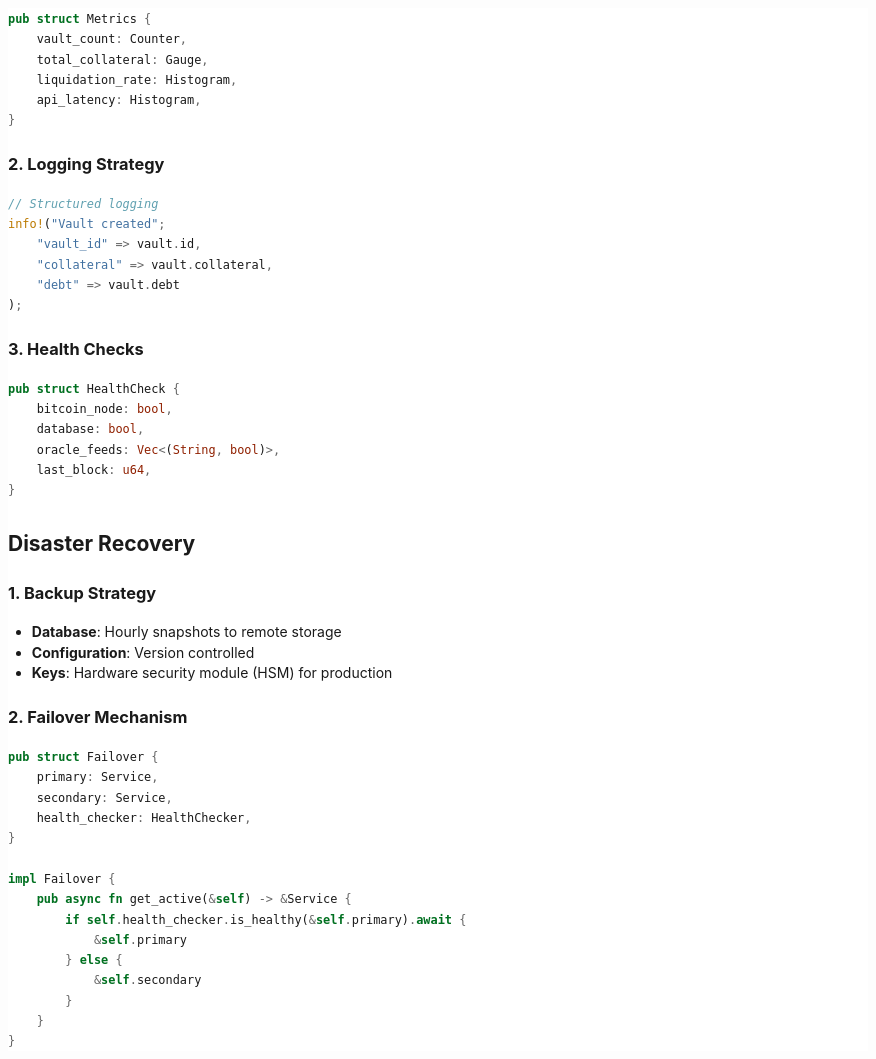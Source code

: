 ```rust
pub struct Metrics {
    vault_count: Counter,
    total_collateral: Gauge,
    liquidation_rate: Histogram,
    api_latency: Histogram,
}
```

### 2. Logging Strategy

```rust
// Structured logging
info!("Vault created"; 
    "vault_id" => vault.id, 
    "collateral" => vault.collateral,
    "debt" => vault.debt
);
```

### 3. Health Checks

```rust
pub struct HealthCheck {
    bitcoin_node: bool,
    database: bool,
    oracle_feeds: Vec<(String, bool)>,
    last_block: u64,
}
```

## Disaster Recovery

### 1. Backup Strategy

- **Database**: Hourly snapshots to remote storage
- **Configuration**: Version controlled
- **Keys**: Hardware security module (HSM) for production

### 2. Failover Mechanism

```rust
pub struct Failover {
    primary: Service,
    secondary: Service,
    health_checker: HealthChecker,
}

impl Failover {
    pub async fn get_active(&self) -> &Service {
        if self.health_checker.is_healthy(&self.primary).await {
            &self.primary
        } else {
            &self.secondary
        }
    }
}
```
